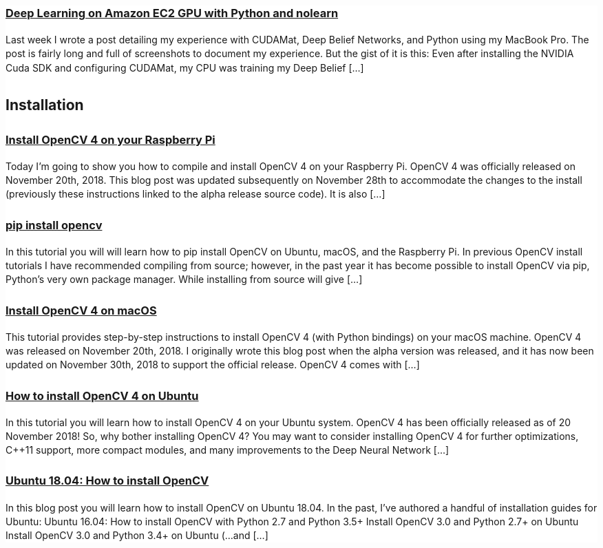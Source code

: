 ### [Deep Learning on Amazon EC2 GPU with Python and nolearn](https://www.pyimagesearch.com/2014/10/13/deep-learning-amazon-ec2-gpu-python-nolearn)
Last week I wrote a post detailing my experience with CUDAMat, Deep Belief
Networks, and Python using my MacBook Pro. The post is fairly long and full of
screenshots to document my experience. But the gist of it is this: Even after
installing the NVIDIA Cuda SDK and configuring CUDAMat, my CPU was training my
Deep Belief […]


## Installation

### [Install OpenCV 4 on your Raspberry Pi](https://www.pyimagesearch.com/2018/09/26/install-opencv-4-on-your-raspberry-pi)
Today I’m going to show you how to compile and install OpenCV 4 on your
Raspberry Pi. OpenCV 4 was officially released on November 20th, 2018. This
blog post was updated subsequently on November 28th to accommodate the changes
to the install (previously these instructions linked to the alpha release
source code). It is also […]

### [pip install opencv](https://www.pyimagesearch.com/2018/09/19/pip-install-opencv)
In this tutorial you will will learn how to pip install OpenCV on Ubuntu,
macOS, and the Raspberry Pi. In previous OpenCV install tutorials I have
recommended compiling from source; however, in the past year it has become
possible to install OpenCV via pip, Python’s very own package manager. While
installing from source will give […]

### [Install OpenCV 4 on macOS](https://www.pyimagesearch.com/2018/08/17/install-opencv-4-on-macos)
This tutorial provides step-by-step instructions to install OpenCV 4 (with
Python bindings) on your macOS machine. OpenCV 4 was released on November
20th, 2018. I originally wrote this blog post when the alpha version was
released, and it has now been updated on November 30th, 2018 to support the
official release. OpenCV 4 comes with […]

### [How to install OpenCV 4 on Ubuntu](https://www.pyimagesearch.com/2018/08/15/how-to-install-opencv-4-on-ubuntu)
In this tutorial you will learn how to install OpenCV 4 on your Ubuntu system.
OpenCV 4 has been officially released as of 20 November 2018! So, why bother
installing OpenCV 4? You may want to consider installing OpenCV 4 for further
optimizations, C++11 support, more compact modules, and many improvements to
the Deep Neural Network […]

### [Ubuntu 18.04: How to install OpenCV](https://www.pyimagesearch.com/2018/05/28/ubuntu-18-04-how-to-install-opencv)
In this blog post you will learn how to install OpenCV on Ubuntu 18.04. In the
past, I’ve authored a handful of installation guides for Ubuntu: Ubuntu 16.04:
How to install OpenCV with Python 2.7 and Python 3.5+ Install OpenCV 3.0 and
Python 2.7+ on Ubuntu Install OpenCV 3.0 and Python 3.4+ on Ubuntu (…and […]
